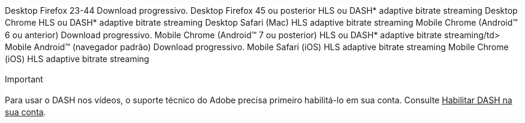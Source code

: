    <td>Desktop</td>
   <td>Firefox 23-44</td>
   <td>Download progressivo.</td>
  </tr>
  <tr>
   <td>Desktop</td>
   <td>Firefox 45 ou posterior</td>
   <td>HLS ou DASH* adaptive bitrate streaming</td>
  </tr>
  <tr>
   <td>Desktop</td>
   <td>Chrome</td>
   <td>HLS ou DASH* adaptive bitrate streaming</td>
  </tr>
  <tr>
   <td>Desktop</td>
   <td>Safari (Mac)</td>
   <td>HLS adaptive bitrate streaming</td>
  </tr>
  <tr>
   <td>Mobile</td>
   <td>Chrome (Android™ 6 ou anterior)</td>
   <td>Download progressivo.</td>
  </tr>
  <tr>
   <td>Mobile</td>
   <td>Chrome (Android™ 7 ou posterior)</td>
   <td>HLS ou DASH* adaptive bitrate streaming/td&gt;
  </tr>
  <tr>
   <td>Mobile</td>
   <td>Android™ (navegador padrão)</td>
   <td>Download progressivo.</td>
  </tr>
  <tr>
   <td>Mobile</td>
   <td>Safari (iOS)</td>
   <td>HLS adaptive bitrate streaming</td>
  </tr>
  <tr>
   <td>Mobile</td>
   <td>Chrome (iOS)</td>
   <td>HLS adaptive bitrate streaming</td>
  </tr>
 </tbody>
</table>

>[!IMPORTANT]
>
>Para usar o DASH nos vídeos, o suporte técnico do Adobe precisa primeiro habilitá-lo em sua conta. Consulte [Habilitar DASH na sua conta](#enable-dash).

